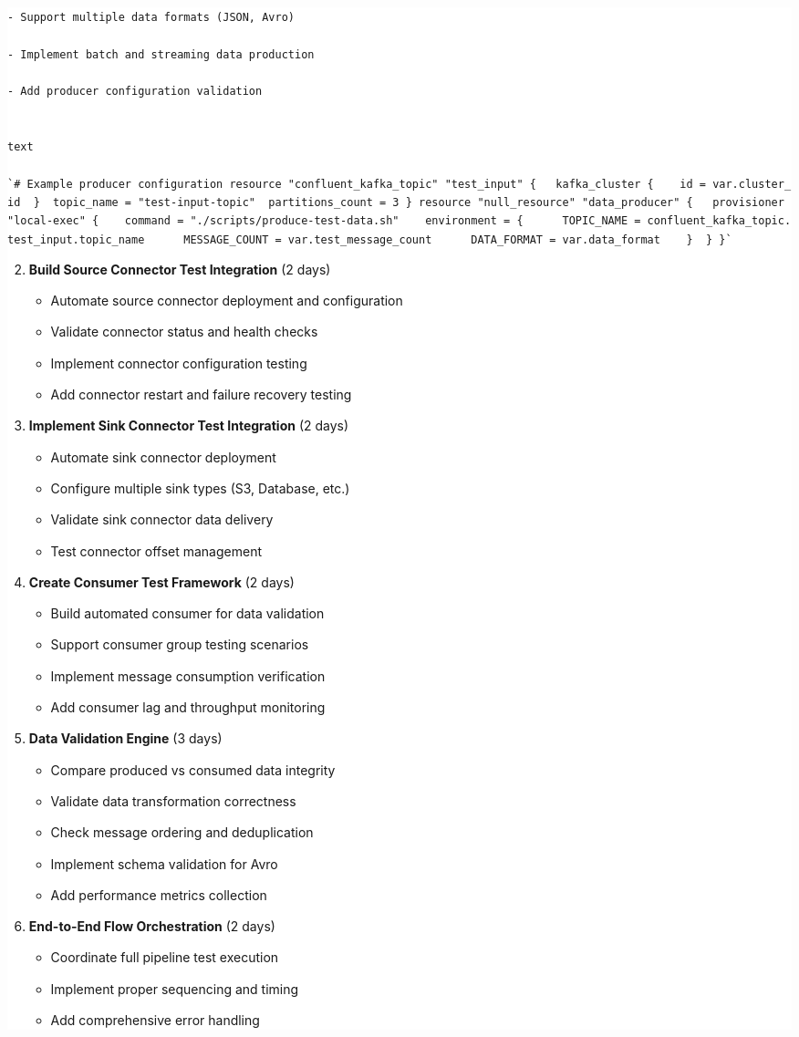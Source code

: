     - Support multiple data formats (JSON, Avro)
        
    - Implement batch and streaming data production
        
    - Add producer configuration validation
        
    
    text
    
    `# Example producer configuration resource "confluent_kafka_topic" "test_input" {   kafka_cluster {    id = var.cluster_id  }  topic_name = "test-input-topic"  partitions_count = 3 } resource "null_resource" "data_producer" {   provisioner "local-exec" {    command = "./scripts/produce-test-data.sh"    environment = {      TOPIC_NAME = confluent_kafka_topic.test_input.topic_name      MESSAGE_COUNT = var.test_message_count      DATA_FORMAT = var.data_format    }  } }`
    
2. **Build Source Connector Test Integration** (2 days)
    
    - Automate source connector deployment and configuration
        
    - Validate connector status and health checks
        
    - Implement connector configuration testing
        
    - Add connector restart and failure recovery testing
        
3. **Implement Sink Connector Test Integration** (2 days)
    
    - Automate sink connector deployment
        
    - Configure multiple sink types (S3, Database, etc.)
        
    - Validate sink connector data delivery
        
    - Test connector offset management
        
4. **Create Consumer Test Framework** (2 days)
    
    - Build automated consumer for data validation
        
    - Support consumer group testing scenarios
        
    - Implement message consumption verification
        
    - Add consumer lag and throughput monitoring
        
5. **Data Validation Engine** (3 days)
    
    - Compare produced vs consumed data integrity
        
    - Validate data transformation correctness
        
    - Check message ordering and deduplication
        
    - Implement schema validation for Avro
        
    - Add performance metrics collection
        
6. **End-to-End Flow Orchestration** (2 days)
    
    - Coordinate full pipeline test execution
        
    - Implement proper sequencing and timing
        
    - Add comprehensive error handling
        